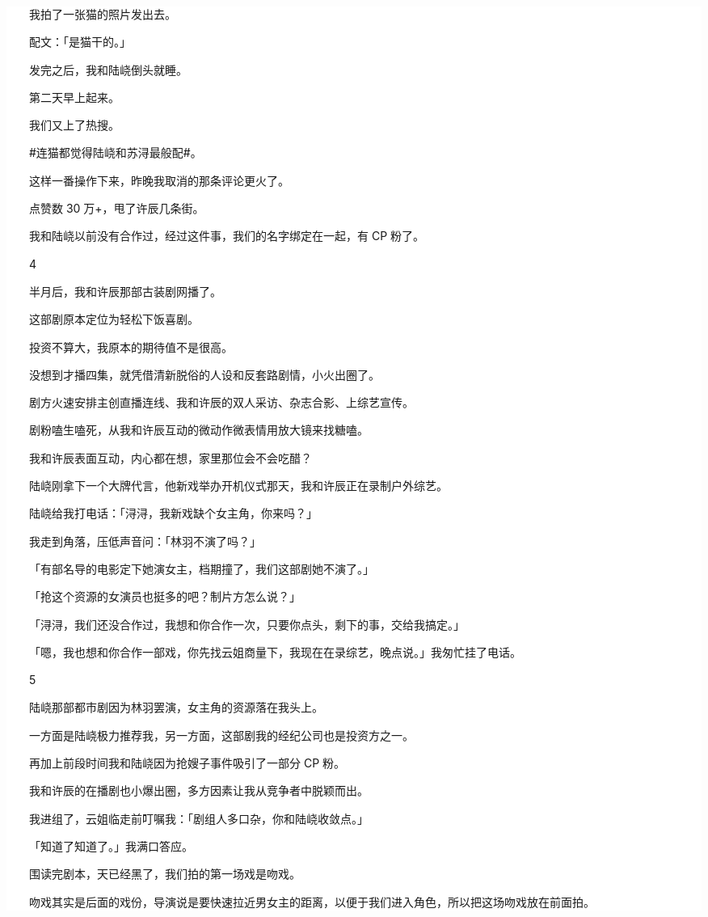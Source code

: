 &emsp;&emsp;我拍了一张猫的照片发出去。  
  
&emsp;&emsp;配文：「是猫干的。」  
  
&emsp;&emsp;发完之后，我和陆峣倒头就睡。  
  
&emsp;&emsp;第二天早上起来。  
  
&emsp;&emsp;我们又上了热搜。  
  
&emsp;&emsp;#连猫都觉得陆峣和苏浔最般配#。  
  
&emsp;&emsp;这样一番操作下来，昨晚我取消的那条评论更火了。  
  
&emsp;&emsp;点赞数 30 万+，甩了许辰几条街。  
  
&emsp;&emsp;我和陆峣以前没有合作过，经过这件事，我们的名字绑定在一起，有 CP 粉了。  
  
&emsp;&emsp;4  
  
&emsp;&emsp;半月后，我和许辰那部古装剧网播了。  
  
&emsp;&emsp;这部剧原本定位为轻松下饭喜剧。  
  
&emsp;&emsp;投资不算大，我原本的期待值不是很高。  
  
&emsp;&emsp;没想到才播四集，就凭借清新脱俗的人设和反套路剧情，小火出圈了。  
  
&emsp;&emsp;剧方火速安排主创直播连线、我和许辰的双人采访、杂志合影、上综艺宣传。  
  
&emsp;&emsp;剧粉嗑生嗑死，从我和许辰互动的微动作微表情用放大镜来找糖嗑。  
  
&emsp;&emsp;我和许辰表面互动，内心都在想，家里那位会不会吃醋？  
  
&emsp;&emsp;陆峣刚拿下一个大牌代言，他新戏举办开机仪式那天，我和许辰正在录制户外综艺。  
  
&emsp;&emsp;陆峣给我打电话：「浔浔，我新戏缺个女主角，你来吗？」  
  
&emsp;&emsp;我走到角落，压低声音问：「林羽不演了吗？」  
  
&emsp;&emsp;「有部名导的电影定下她演女主，档期撞了，我们这部剧她不演了。」  
  
&emsp;&emsp;「抢这个资源的女演员也挺多的吧？制片方怎么说？」  
  
&emsp;&emsp;「浔浔，我们还没合作过，我想和你合作一次，只要你点头，剩下的事，交给我搞定。」  
  
&emsp;&emsp;「嗯，我也想和你合作一部戏，你先找云姐商量下，我现在在录综艺，晚点说。」我匆忙挂了电话。  
  
&emsp;&emsp;5  
  
&emsp;&emsp;陆峣那部都市剧因为林羽罢演，女主角的资源落在我头上。  
  
&emsp;&emsp;一方面是陆峣极力推荐我，另一方面，这部剧我的经纪公司也是投资方之一。  
  
&emsp;&emsp;再加上前段时间我和陆峣因为抢嫂子事件吸引了一部分 CP 粉。  
  
&emsp;&emsp;我和许辰的在播剧也小爆出圈，多方因素让我从竞争者中脱颖而出。  
  
&emsp;&emsp;我进组了，云姐临走前叮嘱我：「剧组人多口杂，你和陆峣收敛点。」  
  
&emsp;&emsp;「知道了知道了。」我满口答应。  
  
&emsp;&emsp;围读完剧本，天已经黑了，我们拍的第一场戏是吻戏。  
  
&emsp;&emsp;吻戏其实是后面的戏份，导演说是要快速拉近男女主的距离，以便于我们进入角色，所以把这场吻戏放在前面拍。  
  